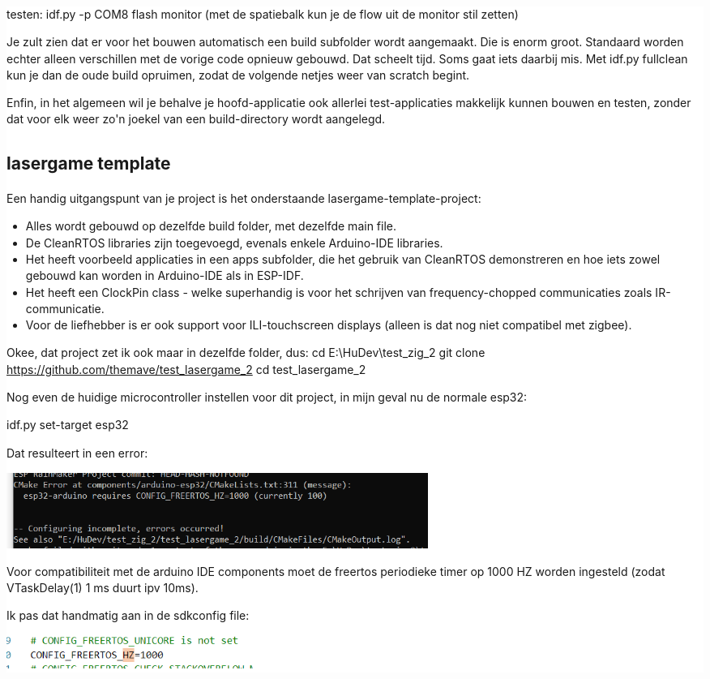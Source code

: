 testen:
idf.py -p COM8 flash monitor 
(met de spatiebalk kun je de flow uit de monitor stil zetten)

Je zult zien dat er voor het bouwen automatisch een build subfolder wordt aangemaakt. Die is enorm groot. Standaard worden echter alleen verschillen met de vorige code opnieuw gebouwd. Dat scheelt tijd. Soms gaat iets daarbij mis. Met idf.py fullclean kun je dan de oude build opruimen, zodat de volgende netjes weer van scratch begint.

Enfin, in het algemeen wil je behalve je hoofd-applicatie ook allerlei test-applicaties makkelijk kunnen bouwen en testen, zonder dat voor elk weer zo'n joekel van een build-directory wordt aangelegd.

## lasergame template

Een handig uitgangspunt van je project is het onderstaande lasergame-template-project:

- Alles wordt gebouwd op dezelfde build folder, met dezelfde main file.
- De CleanRTOS libraries zijn toegevoegd, evenals enkele Arduino-IDE libraries.
- Het heeft voorbeeld applicaties in een apps subfolder, die het gebruik van CleanRTOS demonstreren en hoe iets zowel gebouwd kan worden in Arduino-IDE als in ESP-IDF.
- Het heeft een ClockPin class - welke superhandig is voor het schrijven van frequency-chopped communicaties zoals IR-communicatie.
- Voor de liefhebber is er ook support voor ILI-touchscreen displays (alleen is dat nog niet compatibel met zigbee).

Okee, dat project zet ik ook maar in dezelfde folder, dus:
cd E:\HuDev\test_zig_2
git clone https://github.com/themave/test_lasergame_2
cd test_lasergame_2

Nog even de huidige microcontroller instellen voor dit project, in mijn geval nu de normale esp32:

idf.py set-target esp32

Dat resulteert in een error:

<img src="images/2024-09-08-13-53-27-image.png" title="" alt="" width="520">

Voor compatibiliteit met de arduino IDE components moet de freertos periodieke timer  op 1000 HZ worden ingesteld (zodat VTaskDelay(1) 1 ms duurt ipv 10ms).

Ik pas dat handmatig aan in de sdkconfig file:

<img src="images/2024-09-08-13-56-02-image.png" title="" alt="" width="304">
